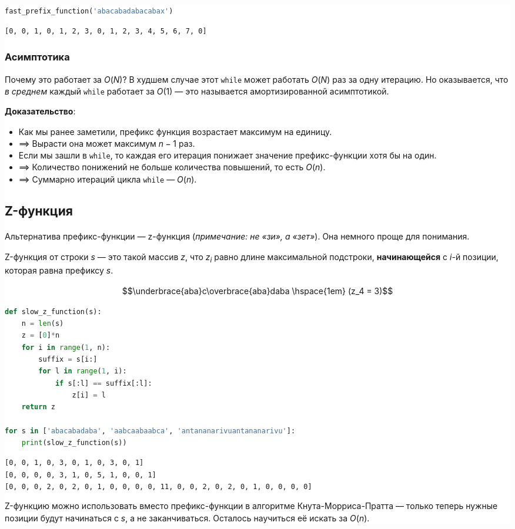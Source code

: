 ```python
fast_prefix_function('abacabadabacabax')
```




    [0, 0, 1, 0, 1, 2, 3, 0, 1, 2, 3, 4, 5, 6, 7, 0]



### Асимптотика

Почему это работает за $O(N)$? В худшем случае этот `while` может работать $O(N)$ раз за одну итерацию. Но оказывается, что *в среднем* каждый `while` работает за $O(1)$ — это называется амортизированной асимптотикой.

**Доказательство**:
* Как мы ранее заметили, префикс функция возрастает максимум на единицу.
* $\implies$ Вырасти она может максимум $n-1$ раз.
* Если мы зашли в `while`, то каждая его итерация понижает значение префикс-функции хотя бы на один.
* $\implies$ Количество понижений не больше количества повышений, то есть $O(n)$.
* $\implies$ Суммарно итераций цикла `while` — $O(n)$.

## Z-функция

Альтернатива префикс-функции — z-функция (*примечание: не «зи», а «зет»*). Она немного проще для понимания.

Z-функция от строки $s$ — это такой массив $z$, что $z_i$ равно длине максимальной подстроки, **начинающейся** с $i$-й позиции, которая равна префиксу $s$.

$$\underbrace{aba}c\overbrace{aba}daba \hspace{1em} (z_4 = 3)$$


```python
def slow_z_function(s):
    n = len(s)
    z = [0]*n
    for i in range(1, n):
        suffix = s[i:]
        for l in range(1, i):
            if s[:l] == suffix[:l]:
                z[i] = l
    return z

for s in ['abacabadaba', 'aabcaabaabca', 'antananarivuantananarivu']:
    print(slow_z_function(s))
```

    [0, 0, 1, 0, 3, 0, 1, 0, 3, 0, 1]
    [0, 0, 0, 0, 3, 1, 0, 5, 1, 0, 0, 1]
    [0, 0, 0, 2, 0, 2, 0, 1, 0, 0, 0, 0, 11, 0, 0, 2, 0, 2, 0, 1, 0, 0, 0, 0]


Z-функцию можно использовать вместо префикс-функции в алгоритме Кнута-Морриса-Пратта — только теперь нужные позиции будут начинаться c $s$, а не заканчиваться. Осталось научиться её искать за $O(n)$.
